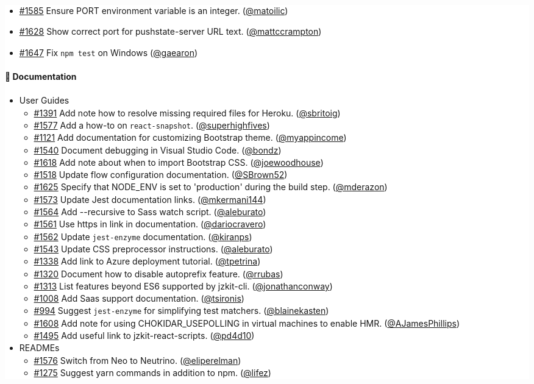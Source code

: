   * [#1585](https://github.com/facebook/jzkit-cli/pull/1585) Ensure PORT environment variable is an integer. ([@matoilic](https://github.com/matoilic))

  * [#1628](https://github.com/facebook/jzkit-cli/pull/1628) Show correct port for pushstate-server URL text. ([@mattccrampton](https://github.com/mattccrampton))

  * [#1647](https://github.com/facebook/jzkit-cli/pull/1647) Fix `npm test` on Windows ([@gaearon](https://github.com/gaearon))


#### :memo: Documentation
* User Guides
  * [#1391](https://github.com/facebook/jzkit-cli/pull/1391) Add note how to resolve missing required files for Heroku. ([@sbritoig](https://github.com/sbritoig))
  * [#1577](https://github.com/facebook/jzkit-cli/pull/1577) Add a how-to on `react-snapshot`. ([@superhighfives](https://github.com/superhighfives))
  * [#1121](https://github.com/facebook/jzkit-cli/pull/1121) Add documentation for customizing Bootstrap theme. ([@myappincome](https://github.com/myappincome))
  * [#1540](https://github.com/facebook/jzkit-cli/pull/1540) Document debugging in Visual Studio Code. ([@bondz](https://github.com/bondz))
  * [#1618](https://github.com/facebook/jzkit-cli/pull/1618) Add note about when to import Bootstrap CSS. ([@joewoodhouse](https://github.com/joewoodhouse))
  * [#1518](https://github.com/facebook/jzkit-cli/pull/1518) Update flow configuration documentation. ([@SBrown52](https://github.com/SBrown52))
  * [#1625](https://github.com/facebook/jzkit-cli/pull/1625) Specify that NODE_ENV is set to 'production' during the build step. ([@mderazon](https://github.com/mderazon))
  * [#1573](https://github.com/facebook/jzkit-cli/pull/1573) Update Jest documentation links. ([@mkermani144](https://github.com/mkermani144))
  * [#1564](https://github.com/facebook/jzkit-cli/pull/1564) Add --recursive to Sass watch script. ([@aleburato](https://github.com/aleburato))
  * [#1561](https://github.com/facebook/jzkit-cli/pull/1561) Use https in link in documentation. ([@dariocravero](https://github.com/dariocravero))
  * [#1562](https://github.com/facebook/jzkit-cli/pull/1562) Update `jest-enzyme` documentation. ([@kiranps](https://github.com/kiranps))
  * [#1543](https://github.com/facebook/jzkit-cli/pull/1543) Update CSS preprocessor instructions. ([@aleburato](https://github.com/aleburato))
  * [#1338](https://github.com/facebook/jzkit-cli/pull/1338) Add link to Azure deployment tutorial. ([@tpetrina](https://github.com/tpetrina))
  * [#1320](https://github.com/facebook/jzkit-cli/pull/1320) Document how to disable autoprefix feature. ([@rrubas](https://github.com/rrubas))
  * [#1313](https://github.com/facebook/jzkit-cli/pull/1313) List features beyond ES6 supported by jzkit-cli. ([@jonathanconway](https://github.com/jonathanconway))
  * [#1008](https://github.com/facebook/jzkit-cli/pull/1008) Add Saas support documentation. ([@tsironis](https://github.com/tsironis))
  * [#994](https://github.com/facebook/jzkit-cli/pull/994) Suggest `jest-enzyme` for simplifying test matchers. ([@blainekasten](https://github.com/blainekasten))
  * [#1608](https://github.com/facebook/jzkit-cli/pull/1608) Add note for using CHOKIDAR_USEPOLLING in virtual machines to enable HMR. ([@AJamesPhillips](https://github.com/AJamesPhillips))
  * [#1495](https://github.com/facebook/jzkit-cli/pull/1495) Add useful link to jzkit-react-scripts. ([@pd4d10](https://github.com/pd4d10))
* READMEs
  * [#1576](https://github.com/facebook/jzkit-cli/pull/1576) Switch from Neo to Neutrino. ([@eliperelman](https://github.com/eliperelman))
  * [#1275](https://github.com/facebook/jzkit-cli/pull/1275) Suggest yarn commands in addition to npm. ([@lifez](https://github.com/lifez))
